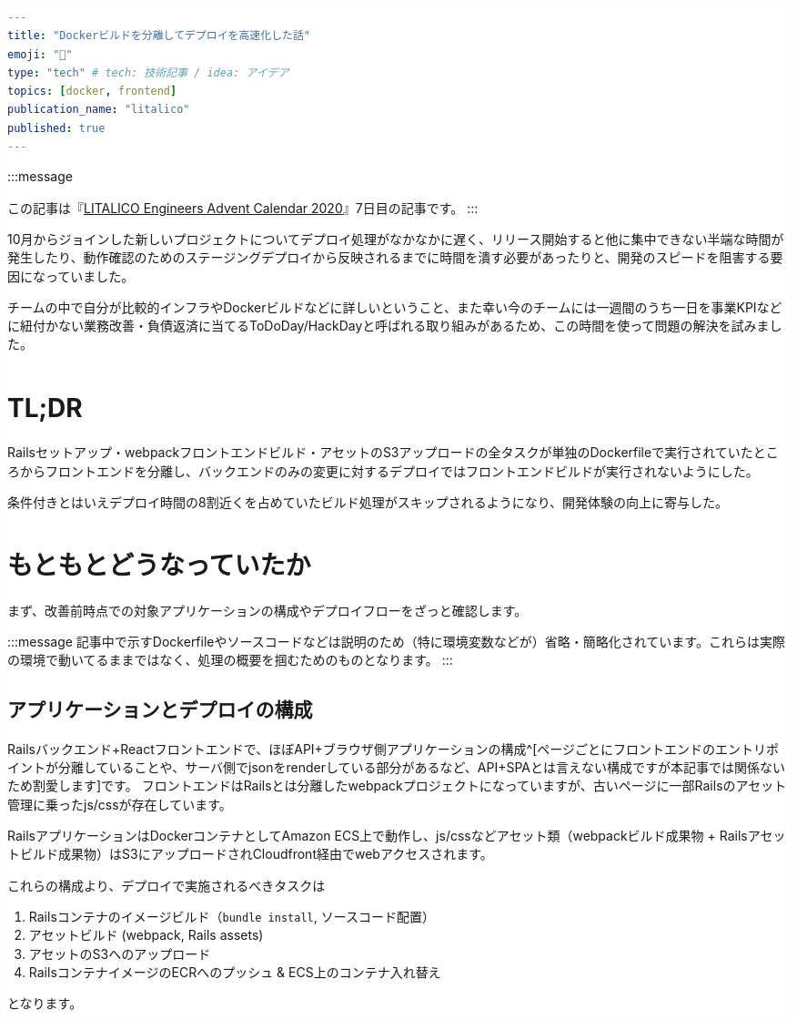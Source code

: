 ```yaml
---
title: "Dockerビルドを分離してデプロイを高速化した話"
emoji: "🐥"
type: "tech" # tech: 技術記事 / idea: アイデア
topics: [docker, frontend]
publication_name: "litalico"
published: true
---
```


:::message

この記事は『[LITALICO Engineers Advent Calendar 2020](https://qiita.com/advent-calendar/2020/litalico)』7日目の記事です。
:::

10月からジョインした新しいプロジェクトについてデプロイ処理がなかなかに遅く、リリース開始すると他に集中できない半端な時間が発生したり、動作確認のためのステージングデプロイから反映されるまでに時間を潰す必要があったりと、開発のスピードを阻害する要因になっていました。

チームの中で自分が比較的インフラやDockerビルドなどに詳しいということ、また幸い今のチームには一週間のうち一日を事業KPIなどに紐付かない業務改善・負債返済に当てるToDoDay/HackDayと呼ばれる取り組みがあるため、この時間を使って問題の解決を試みました。

# TL;DR
Railsセットアップ・webpackフロントエンドビルド・アセットのS3アップロードの全タスクが単独のDockerfileで実行されていたところからフロントエンドを分離し、バックエンドのみの変更に対するデプロイではフロントエンドビルドが実行されないようにした。

条件付きとはいえデプロイ時間の8割近くを占めていたビルド処理がスキップされるようになり、開発体験の向上に寄与した。

# もともとどうなっていたか
まず、改善前時点での対象アプリケーションの構成やデプロイフローをざっと確認します。

:::message
記事中で示すDockerfileやソースコードなどは説明のため（特に環境変数などが）省略・簡略化されています。これらは実際の環境で動いてるままではなく、処理の概要を掴むためのものとなります。
:::

## アプリケーションとデプロイの構成
Railsバックエンド+Reactフロントエンドで、ほぼAPI+ブラウザ側アプリケーションの構成^[ページごとにフロントエンドのエントリポイントが分離していることや、サーバ側でjsonをrenderしている部分があるなど、API+SPAとは言えない構成ですが本記事では関係ないため割愛します]です。
フロントエンドはRailsとは分離したwebpackプロジェクトになっていますが、古いページに一部Railsのアセット管理に乗ったjs/cssが存在しています。

RailsアプリケーションはDockerコンテナとしてAmazon ECS上で動作し、js/cssなどアセット類（webpackビルド成果物 + Railsアセットビルド成果物）はS3にアップロードされCloudfront経由でwebアクセスされます。

これらの構成より、デプロイで実施されるべきタスクは
1. Railsコンテナのイメージビルド（`bundle install`, ソースコード配置）
2. アセットビルド (webpack, Rails assets)
3. アセットのS3へのアップロード
4. RailsコンテナイメージのECRへのプッシュ & ECS上のコンテナ入れ替え

となります。
